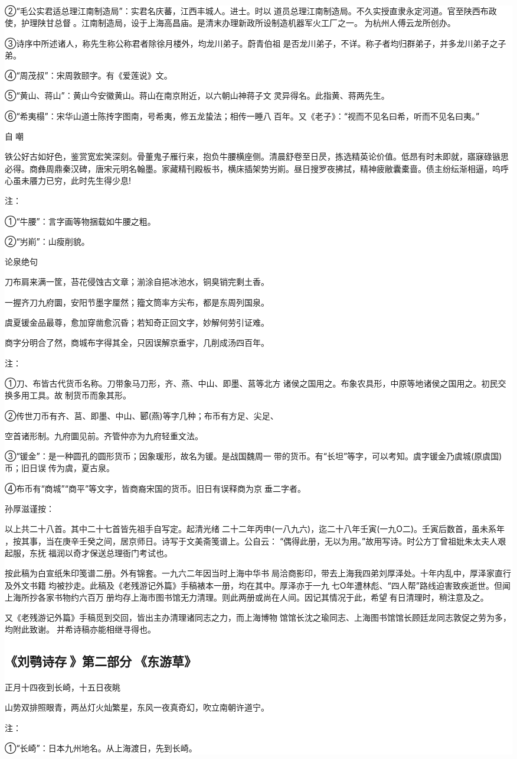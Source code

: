 ②“毛公实君适总理江南制造局”：实君名庆蕃，江西丰城人。进士。时以 道员总理江南制造局。不久实授直隶永定河道。官至陕西布政使，护理陕甘总督 。江南制造局，设于上海高昌庙。是清末办理新政所设制造机器军火工厂之一。 为杭州人傅云龙所创办。  

③诗序中所述诸人，称先生称公称君者除徐月楼外，均龙川弟子。蔚青伯祖 是否龙川弟子，不详。称子者均归群弟子，并多龙川弟子之子弟。  

④“周茂叔”：宋周敦颐字。有《爱莲说》文。  

⑤“黄山、蒋山”：黄山今安徽黄山。蒋山在南京附近，以六朝山神蒋子文 灵异得名。此指黄、蒋两先生。  

⑥“希夷榻”：宋华山道士陈抟字图南，号希夷，修五龙蛰法；相传一睡八 百年。又《老子》：“视而不见名曰希，听而不见名曰夷。”  

自 嘲  

铁公好古如好色，鉴赏宽宏笑深刻。骨董鬼子雁行来，抱负牛腰横座侧。清晨舒卷至日昃，拣选精英论价值。低昂有时未即就，寤寐碌镞思必得。商彝周鼎秦汉碑，唐宋元明名翰墨。家藏精刊殿板书，横床插架势屴崱。昼日搜罗夜拂拭，精神疲敝囊橐啬。债主纷纭渐相逼，呜呼心虽未餍力已穷，此时先生得少息!  

注：  

①“牛腰”：言字画等物捆载如牛腰之粗。  

②“屴崱”：山瘦削貌。  

论泉绝句  

刀布肩来满一筐，苔花侵蚀古文章；湔涂自挹冰池水，铜臭销完剩土香。  

一握齐刀九府圜，安阳节墨字厘然；籀文筒率方尖布，都是东周列国泉。  

虞夏锾金品最尊，愈加穿凿愈沉昏；若知奇正回文字，妙解何劳引证难。  

商字分明合了然，商城布字得其全，只因误解京垂宇，几削成汤四百年。  

注：  

①刀、布皆古代货币名称。刀带象马刀形，齐、燕、中山、即墨、莒等北方 诸侯之国用之。布象农具形，中原等地诸侯之国用之。初民交换多用工具。故 制货币而象其形。  

②传世刀币有齐、莒、即墨、中山、郾(燕)等字几种；布币有方足、尖足、  

空首诸形制。九府圜见前。齐管仲亦为九府轻重文法。  

③“锾金”：是一种圆孔的圆形货币；因象瑗形，故名为锾。是战国魏周一 带的货币。有“长坦”等字，可以考知。虞字锾金乃虞城(原虞国)币；旧日误 传为虞，夏古泉。  

④布币有“商城”“商平”等文字，皆商裔宋国的货币。旧日有误释商为京 垂二字者。  

孙厚滋谨按：  

以上共二十八首。其中二十七首皆先祖手自写定。起清光绪 二十二年丙申(一八九六)，迄二十八年壬寅(一九O二)。壬寅后数首，虽未系年 ，按其事，当在庚辛壬癸之间，居京师日。诗写于文美斋笺谱上。公自云： “偶得此册，无以为用。”故用写诗。时公方丁曾祖妣朱太夫人艰起服，东抚 福润以奇才保送总理衙门考试也。  

按此稿为白宣纸朱印笺谱二册。外有锦套。一九六二年因当时上海中华书 局洽商影印，带去上海我四弟刘厚泽处。十年内乱中，厚泽家直行及外文书籍 均被抄走。此稿及《老残游记外篇》手稿裱本一册，均在其中。厚泽亦于一九 七O年遭林彪、“四人帮”路线迫害致疾逝世。但闻上海所抄各家书物约六百万 册均存上海市图书馆无力清理。则此两册或尚在人间。因记其情况于此，希望 有日清理时，稍注意及之。  

又《老残游记外篇》手稿觅到交回，皆出主办清理诸同志之力，而上海博物 馆馆长沈之瑜同志、上海图书馆馆长顾廷龙同志敦促之劳为多，均附此致谢。 并希诗稿亦能相继寻得也。  

## 《刘鹗诗存 》第二部分 《东游草》  

正月十四夜到长崎，十五日夜眺  

山势双排照眼青，两丛灯火灿繁星，东风一夜真奇幻，吹立南朝许道宁。  

注：  

①“长崎”：日本九州地名。从上海渡日，先到长崎。  
